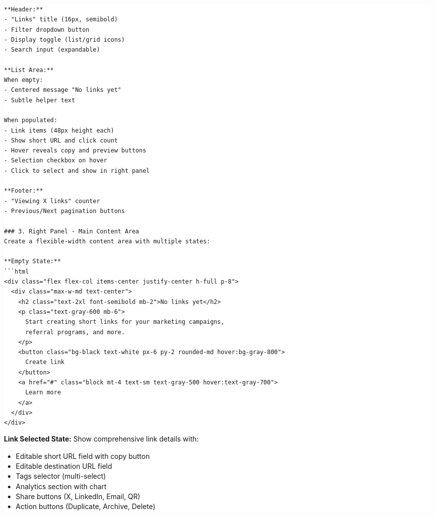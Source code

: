 ```prompt
**Header:**
- "Links" title (16px, semibold)
- Filter dropdown button
- Display toggle (list/grid icons)
- Search input (expandable)

**List Area:**
When empty:
- Centered message "No links yet"
- Subtle helper text

When populated:
- Link items (48px height each)
- Show short URL and click count
- Hover reveals copy and preview buttons
- Selection checkbox on hover
- Click to select and show in right panel

**Footer:**
- "Viewing X links" counter
- Previous/Next pagination buttons

### 3. Right Panel - Main Content Area
Create a flexible-width content area with multiple states:

**Empty State:**
```html
<div class="flex flex-col items-center justify-center h-full p-8">
  <div class="max-w-md text-center">
    <h2 class="text-2xl font-semibold mb-2">No links yet</h2>
    <p class="text-gray-600 mb-6">
      Start creating short links for your marketing campaigns,
      referral programs, and more.
    </p>
    <button class="bg-black text-white px-6 py-2 rounded-md hover:bg-gray-800">
      Create link
    </button>
    <a href="#" class="block mt-4 text-sm text-gray-500 hover:text-gray-700">
      Learn more
    </a>
  </div>
</div>
```

**Link Selected State:**
Show comprehensive link details with:
- Editable short URL field with copy button
- Editable destination URL field
- Tags selector (multi-select)
- Analytics section with chart
- Share buttons (X, LinkedIn, Email, QR)
- Action buttons (Duplicate, Archive, Delete)
